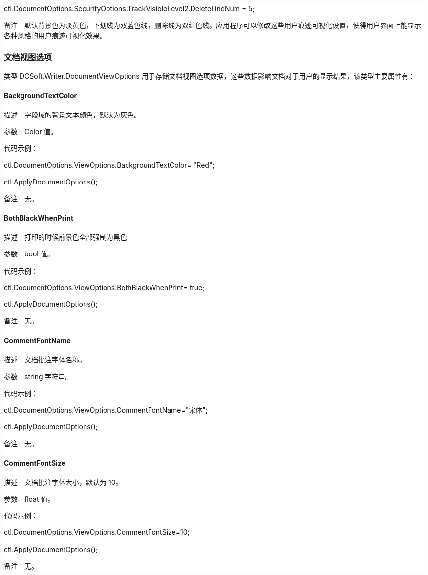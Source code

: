 ctl.DocumentOptions.SecurityOptions.TrackVisibleLevel2.DeleteLineNum = 5;

备注：默认背景色为淡黄色，下划线为双蓝色线，删除线为双红色线。应用程序可以修改这些用户痕迹可视化设置，使得用户界面上能显示各种风格的用户痕迹可视化效果。

### 文档视图选项

类型 DCSoft.Writer.DocumentViewOptions 用于存储文档视图选项数据，这些数据影响文档对于用户的显示结果，该类型主要属性有：

#### BackgroundTextColor

描述：字段域的背景文本颜色，默认为灰色。

参数：Color 值。

代码示例：

ctl.DocumentOptions.ViewOptions.BackgroundTextColor= "Red";

ctl.ApplyDocumentOptions();

备注：无。

#### BothBlackWhenPrint

描述：打印的时候前景色全部强制为黑色

参数：bool 值。

代码示例：

ctl.DocumentOptions.ViewOptions.BothBlackWhenPrint= true;

ctl.ApplyDocumentOptions();

备注：无。

#### CommentFontName

描述：文档批注字体名称。

参数：string 字符串。

代码示例：

ctl.DocumentOptions.ViewOptions.CommentFontName="宋体";

ctl.ApplyDocumentOptions();

备注：无。

#### CommentFontSize

描述：文档批注字体大小，默认为 10。

参数：float 值。

代码示例：

ctl.DocumentOptions.ViewOptions.CommentFontSize=10;

ctl.ApplyDocumentOptions();

备注：无。
